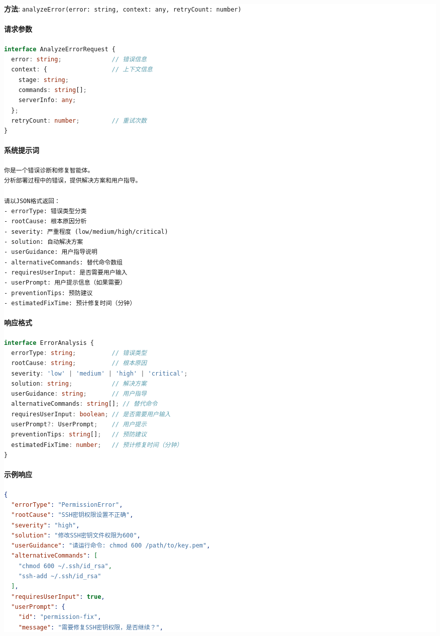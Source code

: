 **方法**: `analyzeError(error: string, context: any, retryCount: number)`

#### 请求参数
```typescript
interface AnalyzeErrorRequest {
  error: string;              // 错误信息
  context: {                  // 上下文信息
    stage: string;
    commands: string[];
    serverInfo: any;
  };
  retryCount: number;         // 重试次数
}
```

#### 系统提示词
```
你是一个错误诊断和修复智能体。
分析部署过程中的错误，提供解决方案和用户指导。

请以JSON格式返回：
- errorType: 错误类型分类
- rootCause: 根本原因分析
- severity: 严重程度 (low/medium/high/critical)
- solution: 自动解决方案
- userGuidance: 用户指导说明
- alternativeCommands: 替代命令数组
- requiresUserInput: 是否需要用户输入
- userPrompt: 用户提示信息（如果需要）
- preventionTips: 预防建议
- estimatedFixTime: 预计修复时间（分钟）
```

#### 响应格式
```typescript
interface ErrorAnalysis {
  errorType: string;          // 错误类型
  rootCause: string;          // 根本原因
  severity: 'low' | 'medium' | 'high' | 'critical';
  solution: string;           // 解决方案
  userGuidance: string;       // 用户指导
  alternativeCommands: string[]; // 替代命令
  requiresUserInput: boolean; // 是否需要用户输入
  userPrompt?: UserPrompt;    // 用户提示
  preventionTips: string[];   // 预防建议
  estimatedFixTime: number;   // 预计修复时间（分钟）
}
```

#### 示例响应
```json
{
  "errorType": "PermissionError",
  "rootCause": "SSH密钥权限设置不正确",
  "severity": "high",
  "solution": "修改SSH密钥文件权限为600",
  "userGuidance": "请运行命令: chmod 600 /path/to/key.pem",
  "alternativeCommands": [
    "chmod 600 ~/.ssh/id_rsa",
    "ssh-add ~/.ssh/id_rsa"
  ],
  "requiresUserInput": true,
  "userPrompt": {
    "id": "permission-fix",
    "message": "需要修复SSH密钥权限，是否继续？",
```